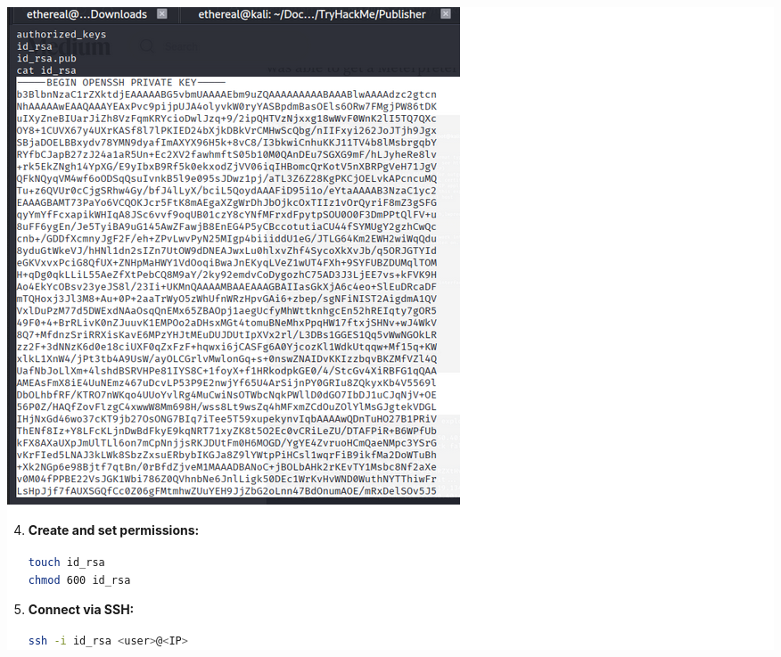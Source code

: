    ![Private SSH Key](../images/Publisher_images/private_ssh_key.png)

4. **Create and set permissions:**
   ```bash
   touch id_rsa
   chmod 600 id_rsa
   ```

5. **Connect via SSH:**
   ```bash
   ssh -i id_rsa <user>@<IP>
   ```